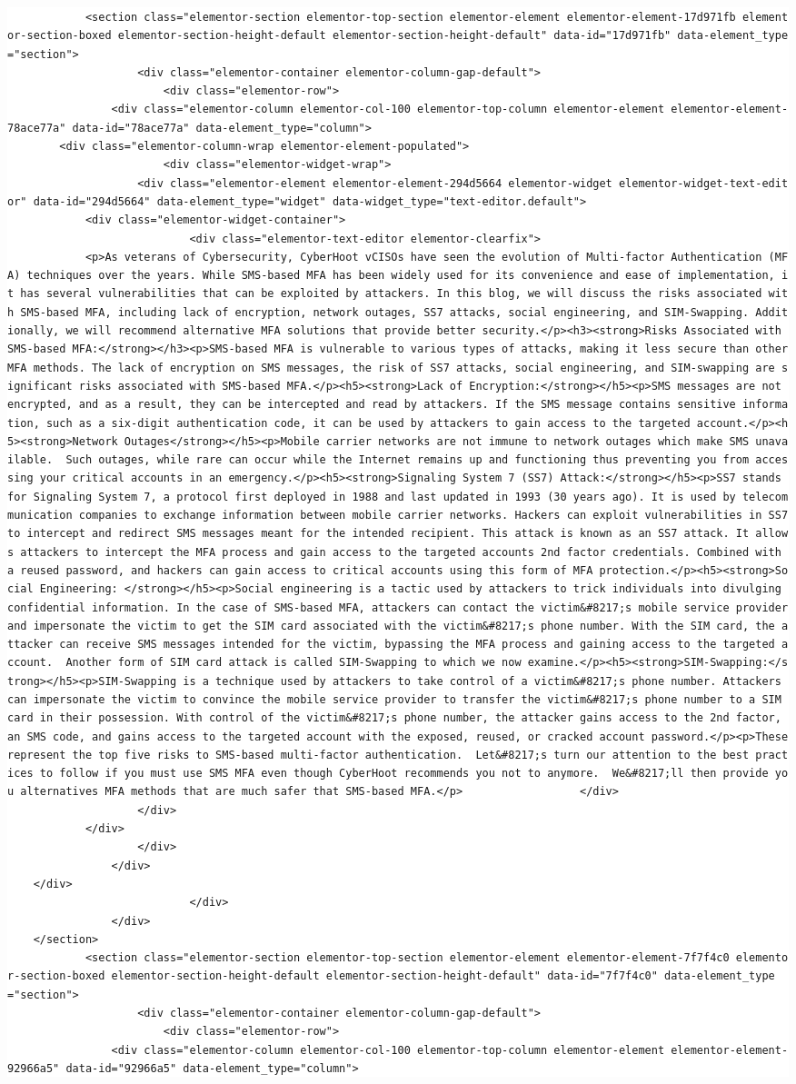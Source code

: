 				<section class="elementor-section elementor-top-section elementor-element elementor-element-17d971fb elementor-section-boxed elementor-section-height-default elementor-section-height-default" data-id="17d971fb" data-element_type="section">
						<div class="elementor-container elementor-column-gap-default">
							<div class="elementor-row">
					<div class="elementor-column elementor-col-100 elementor-top-column elementor-element elementor-element-78ace77a" data-id="78ace77a" data-element_type="column">
			<div class="elementor-column-wrap elementor-element-populated">
							<div class="elementor-widget-wrap">
						<div class="elementor-element elementor-element-294d5664 elementor-widget elementor-widget-text-editor" data-id="294d5664" data-element_type="widget" data-widget_type="text-editor.default">
				<div class="elementor-widget-container">
								<div class="elementor-text-editor elementor-clearfix">
				<p>As veterans of Cybersecurity, CyberHoot vCISOs have seen the evolution of Multi-factor Authentication (MFA) techniques over the years. While SMS-based MFA has been widely used for its convenience and ease of implementation, it has several vulnerabilities that can be exploited by attackers. In this blog, we will discuss the risks associated with SMS-based MFA, including lack of encryption, network outages, SS7 attacks, social engineering, and SIM-Swapping. Additionally, we will recommend alternative MFA solutions that provide better security.</p><h3><strong>Risks Associated with SMS-based MFA:</strong></h3><p>SMS-based MFA is vulnerable to various types of attacks, making it less secure than other MFA methods. The lack of encryption on SMS messages, the risk of SS7 attacks, social engineering, and SIM-swapping are significant risks associated with SMS-based MFA.</p><h5><strong>Lack of Encryption:</strong></h5><p>SMS messages are not encrypted, and as a result, they can be intercepted and read by attackers. If the SMS message contains sensitive information, such as a six-digit authentication code, it can be used by attackers to gain access to the targeted account.</p><h5><strong>Network Outages</strong></h5><p>Mobile carrier networks are not immune to network outages which make SMS unavailable.  Such outages, while rare can occur while the Internet remains up and functioning thus preventing you from accessing your critical accounts in an emergency.</p><h5><strong>Signaling System 7 (SS7) Attack:</strong></h5><p>SS7 stands for Signaling System 7, a protocol first deployed in 1988 and last updated in 1993 (30 years ago). It is used by telecommunication companies to exchange information between mobile carrier networks. Hackers can exploit vulnerabilities in SS7 to intercept and redirect SMS messages meant for the intended recipient. This attack is known as an SS7 attack. It allows attackers to intercept the MFA process and gain access to the targeted accounts 2nd factor credentials. Combined with a reused password, and hackers can gain access to critical accounts using this form of MFA protection.</p><h5><strong>Social Engineering: </strong></h5><p>Social engineering is a tactic used by attackers to trick individuals into divulging confidential information. In the case of SMS-based MFA, attackers can contact the victim&#8217;s mobile service provider and impersonate the victim to get the SIM card associated with the victim&#8217;s phone number. With the SIM card, the attacker can receive SMS messages intended for the victim, bypassing the MFA process and gaining access to the targeted account.  Another form of SIM card attack is called SIM-Swapping to which we now examine.</p><h5><strong>SIM-Swapping:</strong></h5><p>SIM-Swapping is a technique used by attackers to take control of a victim&#8217;s phone number. Attackers can impersonate the victim to convince the mobile service provider to transfer the victim&#8217;s phone number to a SIM card in their possession. With control of the victim&#8217;s phone number, the attacker gains access to the 2nd factor, an SMS code, and gains access to the targeted account with the exposed, reused, or cracked account password.</p><p>These represent the top five risks to SMS-based multi-factor authentication.  Let&#8217;s turn our attention to the best practices to follow if you must use SMS MFA even though CyberHoot recommends you not to anymore.  We&#8217;ll then provide you alternatives MFA methods that are much safer that SMS-based MFA.</p>					</div>
						</div>
				</div>
						</div>
					</div>
		</div>
								</div>
					</div>
		</section>
				<section class="elementor-section elementor-top-section elementor-element elementor-element-7f7f4c0 elementor-section-boxed elementor-section-height-default elementor-section-height-default" data-id="7f7f4c0" data-element_type="section">
						<div class="elementor-container elementor-column-gap-default">
							<div class="elementor-row">
					<div class="elementor-column elementor-col-100 elementor-top-column elementor-element elementor-element-92966a5" data-id="92966a5" data-element_type="column">